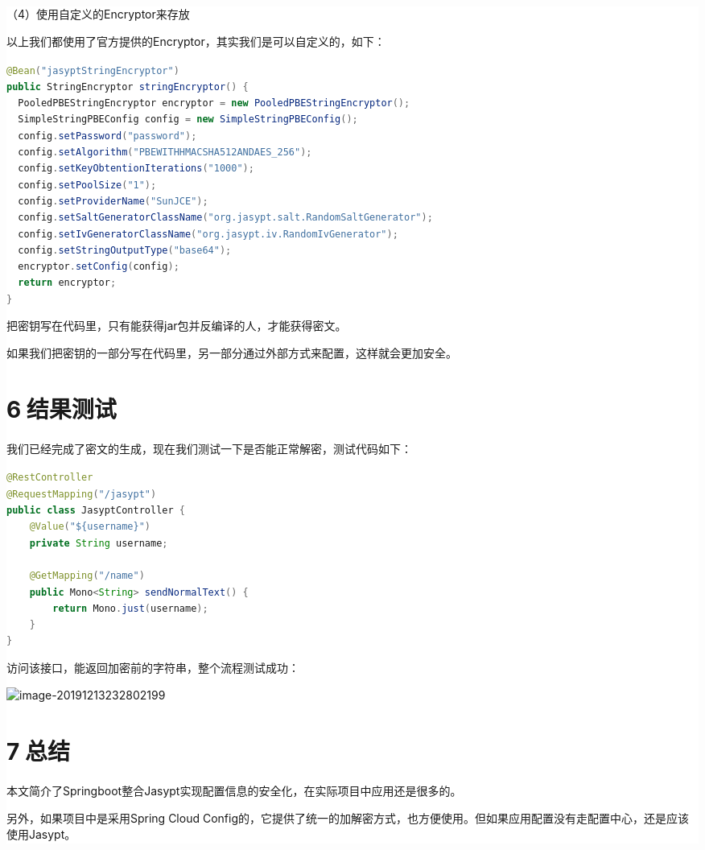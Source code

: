 （4）使用自定义的Encryptor来存放

以上我们都使用了官方提供的Encryptor，其实我们是可以自定义的，如下：

```java
@Bean("jasyptStringEncryptor")
public StringEncryptor stringEncryptor() {
  PooledPBEStringEncryptor encryptor = new PooledPBEStringEncryptor();
  SimpleStringPBEConfig config = new SimpleStringPBEConfig();
  config.setPassword("password");
  config.setAlgorithm("PBEWITHHMACSHA512ANDAES_256");
  config.setKeyObtentionIterations("1000");
  config.setPoolSize("1");
  config.setProviderName("SunJCE");
  config.setSaltGeneratorClassName("org.jasypt.salt.RandomSaltGenerator");
  config.setIvGeneratorClassName("org.jasypt.iv.RandomIvGenerator");
  config.setStringOutputType("base64");
  encryptor.setConfig(config);
  return encryptor;
}
```

把密钥写在代码里，只有能获得jar包并反编译的人，才能获得密文。

如果我们把密钥的一部分写在代码里，另一部分通过外部方式来配置，这样就会更加安全。



# 6 结果测试

我们已经完成了密文的生成，现在我们测试一下是否能正常解密，测试代码如下：

```java
@RestController
@RequestMapping("/jasypt")
public class JasyptController {
    @Value("${username}")
    private String username;

    @GetMapping("/name")
    public Mono<String> sendNormalText() {
        return Mono.just(username);
    }
}
```

访问该接口，能返回加密前的字符串，整个流程测试成功：

![image-20191213232802199](https://pkslow.oss-cn-shenzhen.aliyuncs.com/images/201912/Jasypt-TestResult.png)



# 7 总结

本文简介了Springboot整合Jasypt实现配置信息的安全化，在实际项目中应用还是很多的。



另外，如果项目中是采用Spring Cloud Config的，它提供了统一的加解密方式，也方便使用。但如果应用配置没有走配置中心，还是应该使用Jasypt。
